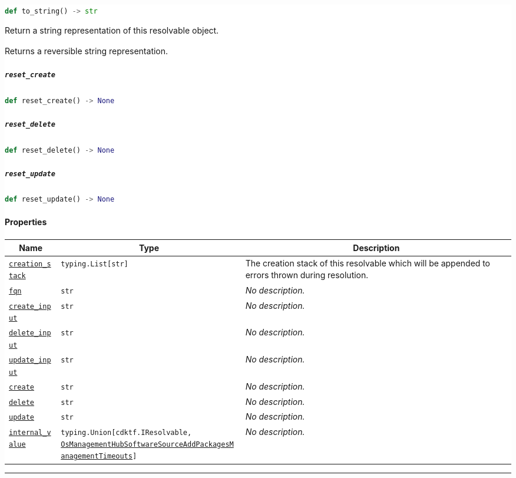 ```python
def to_string() -> str
```

Return a string representation of this resolvable object.

Returns a reversible string representation.

##### `reset_create` <a name="reset_create" id="rhizo-co-terraform-provider-oci.osManagementHubSoftwareSourceAddPackagesManagement.OsManagementHubSoftwareSourceAddPackagesManagementTimeoutsOutputReference.resetCreate"></a>

```python
def reset_create() -> None
```

##### `reset_delete` <a name="reset_delete" id="rhizo-co-terraform-provider-oci.osManagementHubSoftwareSourceAddPackagesManagement.OsManagementHubSoftwareSourceAddPackagesManagementTimeoutsOutputReference.resetDelete"></a>

```python
def reset_delete() -> None
```

##### `reset_update` <a name="reset_update" id="rhizo-co-terraform-provider-oci.osManagementHubSoftwareSourceAddPackagesManagement.OsManagementHubSoftwareSourceAddPackagesManagementTimeoutsOutputReference.resetUpdate"></a>

```python
def reset_update() -> None
```


#### Properties <a name="Properties" id="Properties"></a>

| **Name** | **Type** | **Description** |
| --- | --- | --- |
| <code><a href="#rhizo-co-terraform-provider-oci.osManagementHubSoftwareSourceAddPackagesManagement.OsManagementHubSoftwareSourceAddPackagesManagementTimeoutsOutputReference.property.creationStack">creation_stack</a></code> | <code>typing.List[str]</code> | The creation stack of this resolvable which will be appended to errors thrown during resolution. |
| <code><a href="#rhizo-co-terraform-provider-oci.osManagementHubSoftwareSourceAddPackagesManagement.OsManagementHubSoftwareSourceAddPackagesManagementTimeoutsOutputReference.property.fqn">fqn</a></code> | <code>str</code> | *No description.* |
| <code><a href="#rhizo-co-terraform-provider-oci.osManagementHubSoftwareSourceAddPackagesManagement.OsManagementHubSoftwareSourceAddPackagesManagementTimeoutsOutputReference.property.createInput">create_input</a></code> | <code>str</code> | *No description.* |
| <code><a href="#rhizo-co-terraform-provider-oci.osManagementHubSoftwareSourceAddPackagesManagement.OsManagementHubSoftwareSourceAddPackagesManagementTimeoutsOutputReference.property.deleteInput">delete_input</a></code> | <code>str</code> | *No description.* |
| <code><a href="#rhizo-co-terraform-provider-oci.osManagementHubSoftwareSourceAddPackagesManagement.OsManagementHubSoftwareSourceAddPackagesManagementTimeoutsOutputReference.property.updateInput">update_input</a></code> | <code>str</code> | *No description.* |
| <code><a href="#rhizo-co-terraform-provider-oci.osManagementHubSoftwareSourceAddPackagesManagement.OsManagementHubSoftwareSourceAddPackagesManagementTimeoutsOutputReference.property.create">create</a></code> | <code>str</code> | *No description.* |
| <code><a href="#rhizo-co-terraform-provider-oci.osManagementHubSoftwareSourceAddPackagesManagement.OsManagementHubSoftwareSourceAddPackagesManagementTimeoutsOutputReference.property.delete">delete</a></code> | <code>str</code> | *No description.* |
| <code><a href="#rhizo-co-terraform-provider-oci.osManagementHubSoftwareSourceAddPackagesManagement.OsManagementHubSoftwareSourceAddPackagesManagementTimeoutsOutputReference.property.update">update</a></code> | <code>str</code> | *No description.* |
| <code><a href="#rhizo-co-terraform-provider-oci.osManagementHubSoftwareSourceAddPackagesManagement.OsManagementHubSoftwareSourceAddPackagesManagementTimeoutsOutputReference.property.internalValue">internal_value</a></code> | <code>typing.Union[cdktf.IResolvable, <a href="#rhizo-co-terraform-provider-oci.osManagementHubSoftwareSourceAddPackagesManagement.OsManagementHubSoftwareSourceAddPackagesManagementTimeouts">OsManagementHubSoftwareSourceAddPackagesManagementTimeouts</a>]</code> | *No description.* |

---
